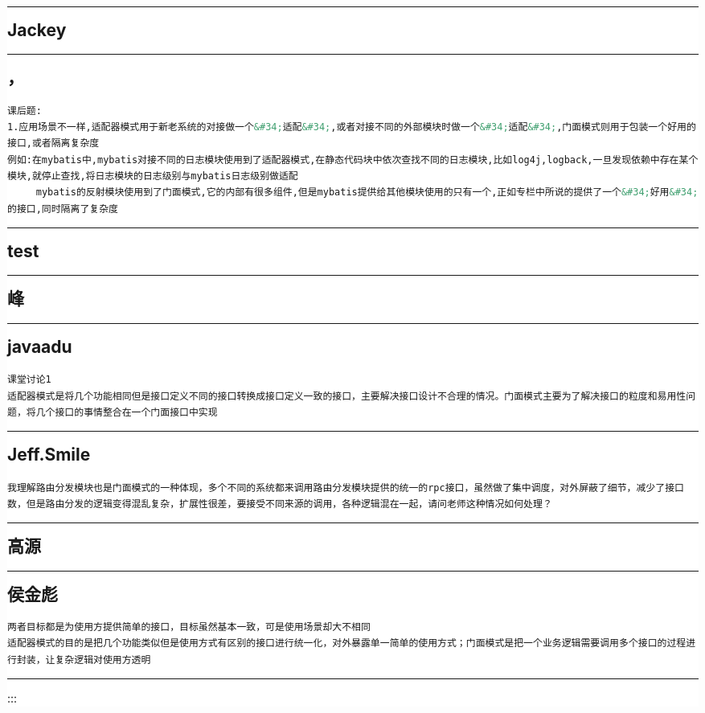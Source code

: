 ----- 
<a style='font-size:1.5em;font-weight:bold'>Jackey</a> 



 ----- 
<a style='font-size:1.5em;font-weight:bold'>，</a> 


 ```md 
课后题:
1.应用场景不一样,适配器模式用于新老系统的对接做一个&#34;适配&#34;,或者对接不同的外部模块时做一个&#34;适配&#34;,门面模式则用于包装一个好用的接口,或者隔离复杂度
例如:在mybatis中,mybatis对接不同的日志模块使用到了适配器模式,在静态代码块中依次查找不同的日志模块,比如log4j,logback,一旦发现依赖中存在某个模块,就停止查找,将日志模块的日志级别与mybatis日志级别做适配
     mybatis的反射模块使用到了门面模式,它的内部有很多组件,但是mybatis提供给其他模块使用的只有一个,正如专栏中所说的提供了一个&#34;好用&#34;的接口,同时隔离了复杂度
```

 ----- 
<a style='font-size:1.5em;font-weight:bold'>test</a> 



 ----- 
<a style='font-size:1.5em;font-weight:bold'>峰</a> 



 ----- 
<a style='font-size:1.5em;font-weight:bold'>javaadu</a> 


 ```md 
课堂讨论1
适配器模式是将几个功能相同但是接口定义不同的接口转换成接口定义一致的接口，主要解决接口设计不合理的情况。门面模式主要为了解决接口的粒度和易用性问题，将几个接口的事情整合在一个门面接口中实现
```

 ----- 
<a style='font-size:1.5em;font-weight:bold'>Jeff.Smile</a> 


 ```md 
我理解路由分发模块也是门面模式的一种体现，多个不同的系统都来调用路由分发模块提供的统一的rpc接口，虽然做了集中调度，对外屏蔽了细节，减少了接口数，但是路由分发的逻辑变得混乱复杂，扩展性很差，要接受不同来源的调用，各种逻辑混在一起，请问老师这种情况如何处理？
```

 ----- 
<a style='font-size:1.5em;font-weight:bold'>高源</a> 



 ----- 
<a style='font-size:1.5em;font-weight:bold'>侯金彪</a> 


 ```md 
两者目标都是为使用方提供简单的接口，目标虽然基本一致，可是使用场景却大不相同
适配器模式的目的是把几个功能类似但是使用方式有区别的接口进行统一化，对外暴露单一简单的使用方式；门面模式是把一个业务逻辑需要调用多个接口的过程进行封装，让复杂逻辑对使用方透明
```

 ----- 
:::
